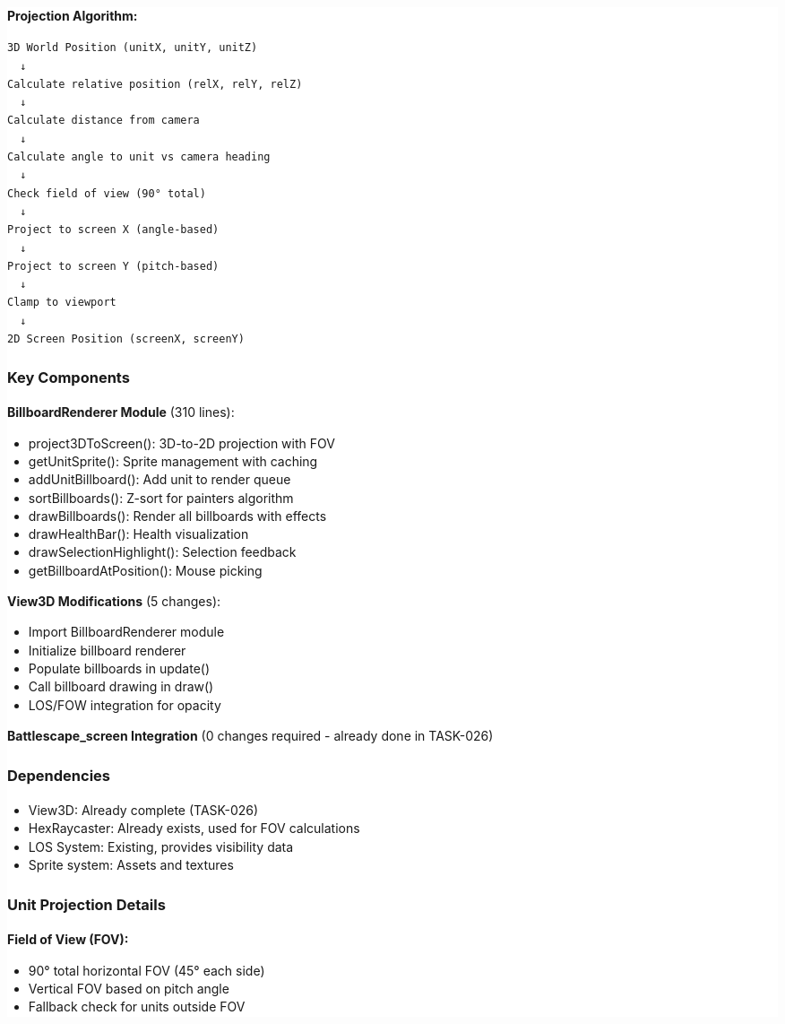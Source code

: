**Projection Algorithm:**
```
3D World Position (unitX, unitY, unitZ)
  ↓
Calculate relative position (relX, relY, relZ)
  ↓
Calculate distance from camera
  ↓
Calculate angle to unit vs camera heading
  ↓
Check field of view (90° total)
  ↓
Project to screen X (angle-based)
  ↓
Project to screen Y (pitch-based)
  ↓
Clamp to viewport
  ↓
2D Screen Position (screenX, screenY)
```

### Key Components

**BillboardRenderer Module** (310 lines):
- project3DToScreen(): 3D-to-2D projection with FOV
- getUnitSprite(): Sprite management with caching
- addUnitBillboard(): Add unit to render queue
- sortBillboards(): Z-sort for painters algorithm
- drawBillboards(): Render all billboards with effects
- drawHealthBar(): Health visualization
- drawSelectionHighlight(): Selection feedback
- getBillboardAtPosition(): Mouse picking

**View3D Modifications** (5 changes):
- Import BillboardRenderer module
- Initialize billboard renderer
- Populate billboards in update()
- Call billboard drawing in draw()
- LOS/FOW integration for opacity

**Battlescape_screen Integration** (0 changes required - already done in TASK-026)

### Dependencies
- View3D: Already complete (TASK-026)
- HexRaycaster: Already exists, used for FOV calculations
- LOS System: Existing, provides visibility data
- Sprite system: Assets and textures

### Unit Projection Details

**Field of View (FOV):**
- 90° total horizontal FOV (45° each side)
- Vertical FOV based on pitch angle
- Fallback check for units outside FOV
